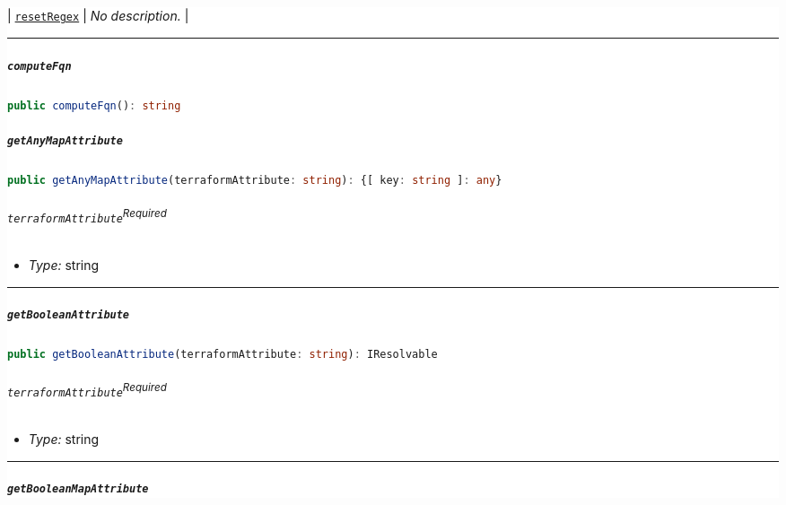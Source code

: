 | <code><a href="#rhizo-co-terraform-provider-oci.dataOciNetworkFirewallNetworkFirewallPolicyServices.DataOciNetworkFirewallNetworkFirewallPolicyServicesFilterOutputReference.resetRegex">resetRegex</a></code> | *No description.* |

---

##### `computeFqn` <a name="computeFqn" id="rhizo-co-terraform-provider-oci.dataOciNetworkFirewallNetworkFirewallPolicyServices.DataOciNetworkFirewallNetworkFirewallPolicyServicesFilterOutputReference.computeFqn"></a>

```typescript
public computeFqn(): string
```

##### `getAnyMapAttribute` <a name="getAnyMapAttribute" id="rhizo-co-terraform-provider-oci.dataOciNetworkFirewallNetworkFirewallPolicyServices.DataOciNetworkFirewallNetworkFirewallPolicyServicesFilterOutputReference.getAnyMapAttribute"></a>

```typescript
public getAnyMapAttribute(terraformAttribute: string): {[ key: string ]: any}
```

###### `terraformAttribute`<sup>Required</sup> <a name="terraformAttribute" id="rhizo-co-terraform-provider-oci.dataOciNetworkFirewallNetworkFirewallPolicyServices.DataOciNetworkFirewallNetworkFirewallPolicyServicesFilterOutputReference.getAnyMapAttribute.parameter.terraformAttribute"></a>

- *Type:* string

---

##### `getBooleanAttribute` <a name="getBooleanAttribute" id="rhizo-co-terraform-provider-oci.dataOciNetworkFirewallNetworkFirewallPolicyServices.DataOciNetworkFirewallNetworkFirewallPolicyServicesFilterOutputReference.getBooleanAttribute"></a>

```typescript
public getBooleanAttribute(terraformAttribute: string): IResolvable
```

###### `terraformAttribute`<sup>Required</sup> <a name="terraformAttribute" id="rhizo-co-terraform-provider-oci.dataOciNetworkFirewallNetworkFirewallPolicyServices.DataOciNetworkFirewallNetworkFirewallPolicyServicesFilterOutputReference.getBooleanAttribute.parameter.terraformAttribute"></a>

- *Type:* string

---

##### `getBooleanMapAttribute` <a name="getBooleanMapAttribute" id="rhizo-co-terraform-provider-oci.dataOciNetworkFirewallNetworkFirewallPolicyServices.DataOciNetworkFirewallNetworkFirewallPolicyServicesFilterOutputReference.getBooleanMapAttribute"></a>
